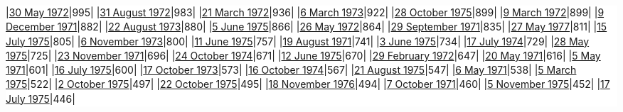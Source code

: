 |[30 May 1972](https://historichansard.net/senate/1972/19720530_senate_27_s52/)|995|
|[31 August 1972](https://historichansard.net/senate/1972/19720831_senate_27_s53/)|983|
|[21 March 1972](https://historichansard.net/senate/1972/19720321_senate_27_s51/)|936|
|[6 March 1973](https://historichansard.net/senate/1973/19730306_senate_28_s55/)|922|
|[28 October 1975](https://historichansard.net/senate/1975/19751028_senate_29_s66/)|899|
|[9 March 1972](https://historichansard.net/senate/1972/19720309_senate_27_s51/)|899|
|[9 December 1971](https://historichansard.net/senate/1971/19711209_senate_27_s50/)|882|
|[22 August 1973](https://historichansard.net/senate/1973/19730822_senate_28_s57/)|880|
|[5 June 1975](https://historichansard.net/senate/1975/19750605_senate_29_s64/)|866|
|[26 May 1972](https://historichansard.net/senate/1972/19720526_senate_27_s52/)|864|
|[29 September 1971](https://historichansard.net/senate/1971/19710929_senate_27_s49/)|835|
|[27 May 1977](https://historichansard.net/senate/1977/19770527_senate_30_s73/)|811|
|[15 July 1975](https://historichansard.net/senate/1975/19750715_senate_29_s64/)|805|
|[6 November 1973](https://historichansard.net/senate/1973/19731106_senate_28_s58/)|800|
|[11 June 1975](https://historichansard.net/senate/1975/19750611_senate_29_s64/)|757|
|[19 August 1971](https://historichansard.net/senate/1971/19710819_senate_27_s49/)|741|
|[3 June 1975](https://historichansard.net/senate/1975/19750603_senate_29_s64/)|734|
|[17 July 1974](https://historichansard.net/senate/1974/19740717_senate_29_s60/)|729|
|[28 May 1975](https://historichansard.net/senate/1975/19750528_senate_29_s64/)|725|
|[23 November 1971](https://historichansard.net/senate/1971/19711123_senate_27_s50/)|696|
|[24 October 1974](https://historichansard.net/senate/1974/19741024_senate_29_s61/)|671|
|[12 June 1975](https://historichansard.net/senate/1975/19750612_senate_29_s64/)|670|
|[29 February 1972](https://historichansard.net/senate/1972/19720229_senate_27_s51/)|647|
|[20 May 1971](https://historichansard.net/senate/1971/19710520_senate_27_s48/)|616|
|[5 May 1971](https://historichansard.net/senate/1971/19710505_senate_27_s48/)|601|
|[16 July 1975](https://historichansard.net/senate/1975/19750716_senate_29_s64/)|600|
|[17 October 1973](https://historichansard.net/senate/1973/19731017_senate_28_s57/)|573|
|[16 October 1974](https://historichansard.net/senate/1974/19741016_senate_29_s61/)|567|
|[21 August 1975](https://historichansard.net/senate/1975/19750821_senate_29_s65/)|547|
|[6 May 1971](https://historichansard.net/senate/1971/19710506_senate_27_s48/)|538|
|[5 March 1975](https://historichansard.net/senate/1975/19750305_senate_29_s63/)|522|
|[2 October 1975](https://historichansard.net/senate/1975/19751002_senate_29_s65/)|497|
|[22 October 1975](https://historichansard.net/senate/1975/19751022_senate_29_s66/)|495|
|[18 November 1976](https://historichansard.net/senate/1976/19761118_senate_30_s70/)|494|
|[7 October 1971](https://historichansard.net/senate/1971/19711007_senate_27_s49/)|460|
|[5 November 1975](https://historichansard.net/senate/1975/19751105_senate_29_s66/)|452|
|[17 July 1975](https://historichansard.net/senate/1975/19750717_senate_29_s64/)|446|